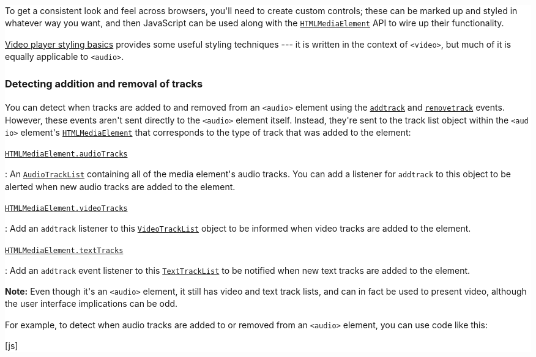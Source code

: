 To get a consistent look and feel across browsers, you\'ll need to
create custom controls; these can be marked up and styled in whatever
way you want, and then JavaScript can be used along with the
[`HTMLMediaElement`](https://developer.mozilla.org/en-US/docs/Web/API/HTMLMediaElement)
API to wire up their functionality.

[Video player styling
basics](https://developer.mozilla.org/en-US/docs/Web/Guide/Audio_and_video_delivery/Video_player_styling_basics)
provides some useful styling techniques --- it is written in the context
of `<video>`, but much of it is equally applicable to `<audio>`.

### Detecting addition and removal of tracks

You can detect when tracks are added to and removed from an `<audio>`
element using the
[`addtrack`](https://developer.mozilla.org/en-US/docs/Web/API/AudioTrackList/addtrack_event)
and
[`removetrack`](https://developer.mozilla.org/en-US/docs/Web/API/AudioTrackList/removetrack_event)
events. However, these events aren\'t sent directly to the `<audio>`
element itself. Instead, they\'re sent to the track list object within
the `<audio>` element\'s
[`HTMLMediaElement`](https://developer.mozilla.org/en-US/docs/Web/API/HTMLMediaElement)
that corresponds to the type of track that was added to the element:

[`HTMLMediaElement.audioTracks`](https://developer.mozilla.org/en-US/docs/Web/API/HTMLMediaElement/audioTracks)

:   An
    [`AudioTrackList`](https://developer.mozilla.org/en-US/docs/Web/API/AudioTrackList)
    containing all of the media element\'s audio tracks. You can add a
    listener for `addtrack` to this object to be alerted when new audio
    tracks are added to the element.

[`HTMLMediaElement.videoTracks`](https://developer.mozilla.org/en-US/docs/Web/API/HTMLMediaElement/videoTracks)

:   Add an `addtrack` listener to this
    [`VideoTrackList`](https://developer.mozilla.org/en-US/docs/Web/API/VideoTrackList)
    object to be informed when video tracks are added to the element.

[`HTMLMediaElement.textTracks`](https://developer.mozilla.org/en-US/docs/Web/API/HTMLMediaElement/textTracks)

:   Add an `addtrack` event listener to this
    [`TextTrackList`](https://developer.mozilla.org/en-US/docs/Web/API/TextTrackList)
    to be notified when new text tracks are added to the element.

**Note:** Even though it\'s an `<audio>` element, it still has video and
text track lists, and can in fact be used to present video, although the
user interface implications can be odd.

For example, to detect when audio tracks are added to or removed from an
`<audio>` element, you can use code like this:

[js]
